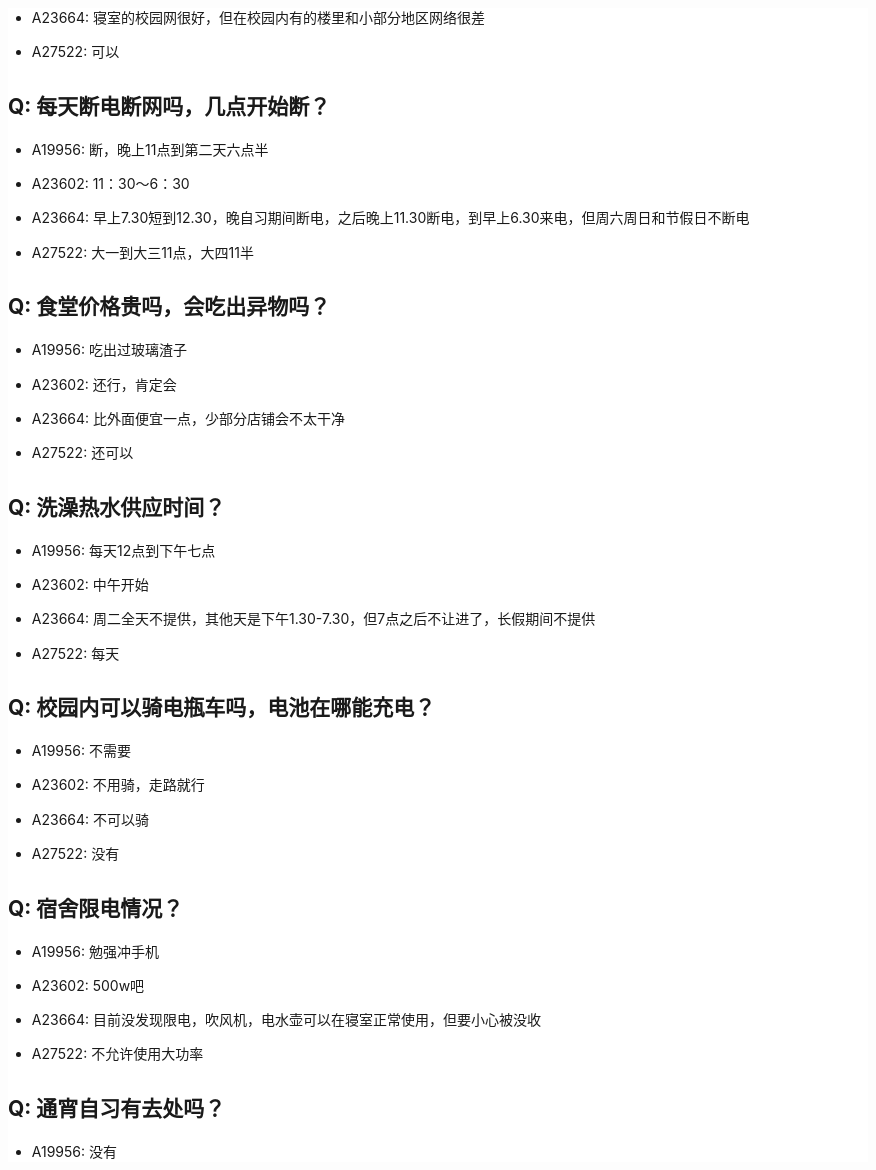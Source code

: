 - A23664: 寝室的校园网很好，但在校园内有的楼里和小部分地区网络很差

- A27522: 可以

## Q: 每天断电断网吗，几点开始断？

- A19956: 断，晚上11点到第二天六点半

- A23602: 11：30～6：30

- A23664: 早上7.30短到12.30，晚自习期间断电，之后晚上11.30断电，到早上6.30来电，但周六周日和节假日不断电

- A27522: 大一到大三11点，大四11半

## Q: 食堂价格贵吗，会吃出异物吗？

- A19956: 吃出过玻璃渣子

- A23602: 还行，肯定会

- A23664: 比外面便宜一点，少部分店铺会不太干净

- A27522: 还可以

## Q: 洗澡热水供应时间？

- A19956: 每天12点到下午七点

- A23602: 中午开始

- A23664: 周二全天不提供，其他天是下午1.30-7.30，但7点之后不让进了，长假期间不提供

- A27522: 每天

## Q: 校园内可以骑电瓶车吗，电池在哪能充电？

- A19956: 不需要

- A23602: 不用骑，走路就行

- A23664: 不可以骑

- A27522: 没有

## Q: 宿舍限电情况？

- A19956: 勉强冲手机

- A23602: 500w吧

- A23664: 目前没发现限电，吹风机，电水壶可以在寝室正常使用，但要小心被没收

- A27522: 不允许使用大功率

## Q: 通宵自习有去处吗？

- A19956: 没有
